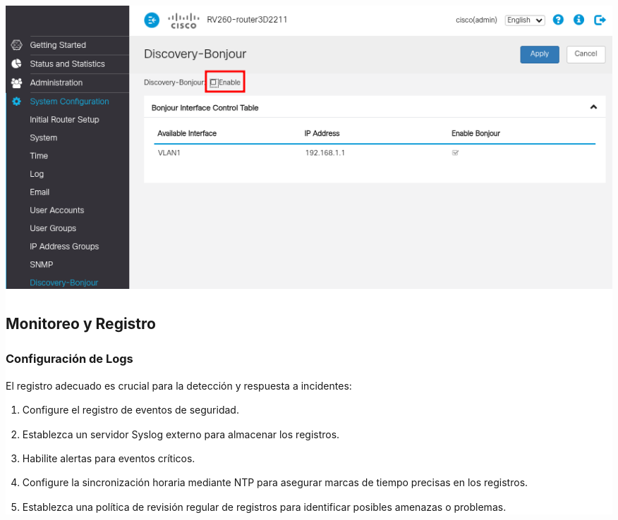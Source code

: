![b7b96d97b99840aca15ca039c0e773d4.png](./_resources/b7b96d97b99840aca15ca039c0e773d4.png)


## Monitoreo y Registro

### Configuración de Logs

El registro adecuado es crucial para la detección y respuesta a incidentes:

1. Configure el registro de eventos de seguridad.

2. Establezca un servidor Syslog externo para almacenar los registros.

3. Habilite alertas para eventos críticos.

4. Configure la sincronización horaria mediante NTP para asegurar marcas de tiempo precisas en los registros.

5. Establezca una política de revisión regular de registros para identificar posibles amenazas o problemas.

